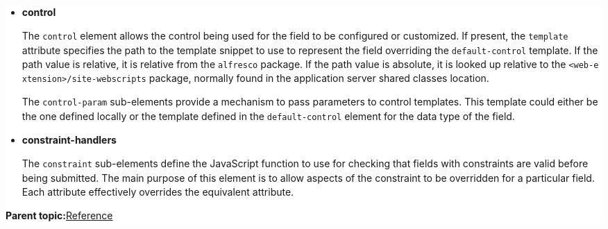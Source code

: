 -   **control**

    The `control` element allows the control being used for the field to be configured or customized. If present, the `template` attribute specifies the path to the template snippet to use to represent the field overriding the `default-control` template. If the path value is relative, it is relative from the `alfresco` package. If the path value is absolute, it is looked up relative to the `<web-extension>/site-webscripts` package, normally found in the application server shared classes location.

    The `control-param` sub-elements provide a mechanism to pass parameters to control templates. This template could either be the one defined locally or the template defined in the `default-control` element for the data type of the field.

-   **constraint-handlers**

    The `constraint` sub-elements define the JavaScript function to use for checking that fields with constraints are valid before being submitted. The main purpose of this element is to allow aspects of the constraint to be overridden for a particular field. Each attribute effectively overrides the equivalent attribute.


**Parent topic:**[Reference](../concepts/ch-reference.md)


